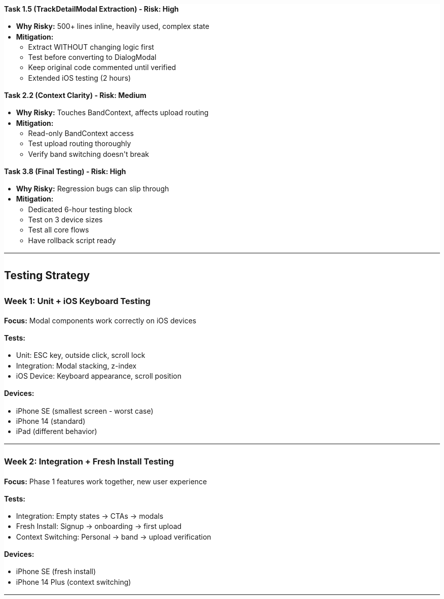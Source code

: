**Task 1.5 (TrackDetailModal Extraction) - Risk: High**
- **Why Risky:** 500+ lines inline, heavily used, complex state
- **Mitigation:**
  - Extract WITHOUT changing logic first
  - Test before converting to DialogModal
  - Keep original code commented until verified
  - Extended iOS testing (2 hours)

**Task 2.2 (Context Clarity) - Risk: Medium**
- **Why Risky:** Touches BandContext, affects upload routing
- **Mitigation:**
  - Read-only BandContext access
  - Test upload routing thoroughly
  - Verify band switching doesn't break

**Task 3.8 (Final Testing) - Risk: High**
- **Why Risky:** Regression bugs can slip through
- **Mitigation:**
  - Dedicated 6-hour testing block
  - Test on 3 device sizes
  - Test all core flows
  - Have rollback script ready

---

## Testing Strategy

### Week 1: Unit + iOS Keyboard Testing
**Focus:** Modal components work correctly on iOS devices

**Tests:**
- Unit: ESC key, outside click, scroll lock
- Integration: Modal stacking, z-index
- iOS Device: Keyboard appearance, scroll position

**Devices:**
- iPhone SE (smallest screen - worst case)
- iPhone 14 (standard)
- iPad (different behavior)

---

### Week 2: Integration + Fresh Install Testing
**Focus:** Phase 1 features work together, new user experience

**Tests:**
- Integration: Empty states → CTAs → modals
- Fresh Install: Signup → onboarding → first upload
- Context Switching: Personal → band → upload verification

**Devices:**
- iPhone SE (fresh install)
- iPhone 14 Plus (context switching)

---